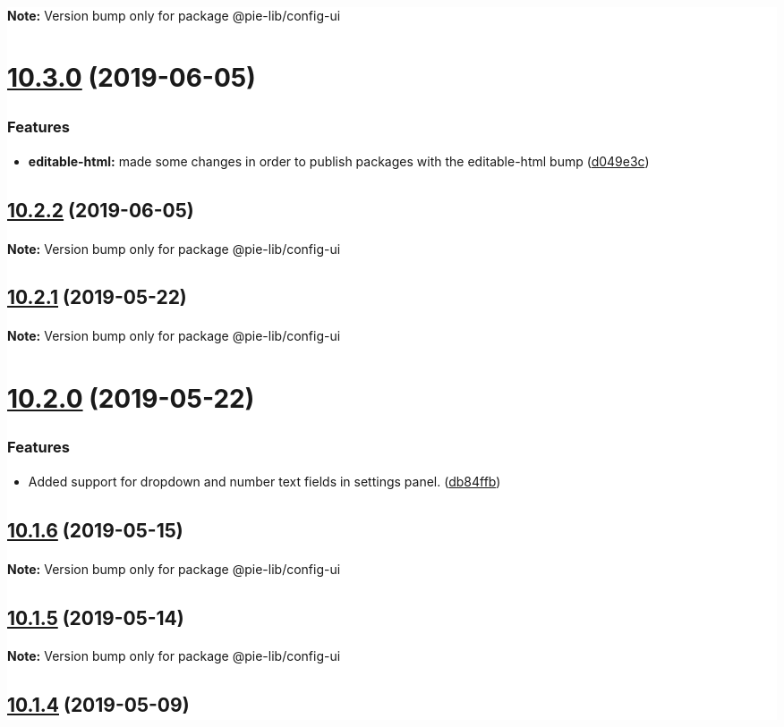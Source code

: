 **Note:** Version bump only for package @pie-lib/config-ui

# [10.3.0](https://github.com/pie-framework/pie-lib/compare/@pie-lib/config-ui@10.2.2...@pie-lib/config-ui@10.3.0) (2019-06-05)

### Features

- **editable-html:** made some changes in order to publish packages with the editable-html bump ([d049e3c](https://github.com/pie-framework/pie-lib/commit/d049e3c))

## [10.2.2](https://github.com/pie-framework/pie-lib/compare/@pie-lib/config-ui@10.2.1...@pie-lib/config-ui@10.2.2) (2019-06-05)

**Note:** Version bump only for package @pie-lib/config-ui

## [10.2.1](https://github.com/pie-framework/pie-lib/compare/@pie-lib/config-ui@10.2.0...@pie-lib/config-ui@10.2.1) (2019-05-22)

**Note:** Version bump only for package @pie-lib/config-ui

# [10.2.0](https://github.com/pie-framework/pie-lib/compare/@pie-lib/config-ui@10.1.6...@pie-lib/config-ui@10.2.0) (2019-05-22)

### Features

- Added support for dropdown and number text fields in settings panel. ([db84ffb](https://github.com/pie-framework/pie-lib/commit/db84ffb))

## [10.1.6](https://github.com/pie-framework/pie-lib/compare/@pie-lib/config-ui@10.1.5...@pie-lib/config-ui@10.1.6) (2019-05-15)

**Note:** Version bump only for package @pie-lib/config-ui

## [10.1.5](https://github.com/pie-framework/pie-lib/compare/@pie-lib/config-ui@10.1.4...@pie-lib/config-ui@10.1.5) (2019-05-14)

**Note:** Version bump only for package @pie-lib/config-ui

## [10.1.4](https://github.com/pie-framework/pie-lib/compare/@pie-lib/config-ui@10.1.3...@pie-lib/config-ui@10.1.4) (2019-05-09)
